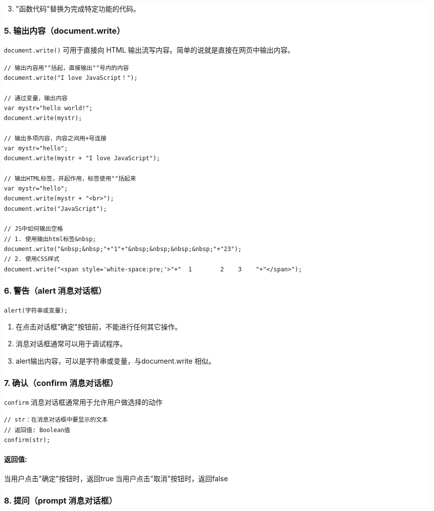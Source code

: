 3. "函数代码"替换为完成特定功能的代码。

### 5. 输出内容（document.write）

`document.write()` 可用于直接向 HTML 输出流写内容。简单的说就是直接在网页中输出内容。

```
// 输出内容用""括起，直接输出""号内的内容
document.write("I love JavaScript！");

// 通过变量，输出内容
var mystr="hello world!";
document.write(mystr);

// 输出多项内容，内容之间用+号连接
var mystr="hello";
document.write(mystr + "I love JavaScript");

// 输出HTML标签，并起作用，标签使用""括起来
var mystr="hello";
document.write(mystr + "<br>");
document.write("JavaScript");

// JS中如何输出空格
// 1. 使用输出html标签&nbsp;
document.write("&nbsp;&nbsp;"+"1"+"&nbsp;&nbsp;&nbsp;&nbsp;"+"23");
// 2. 使用CSS样式
document.write("<span style='white-space:pre;'>"+"  1        2    3    "+"</span>");
```

### 6. 警告（alert 消息对话框）

```
alert(字符串或变量);
```
1. 在点击对话框"确定"按钮前，不能进行任何其它操作。

2. 消息对话框通常可以用于调试程序。

3. alert输出内容，可以是字符串或变量，与document.write 相似。

### 7. 确认（confirm 消息对话框）

`confirm` 消息对话框通常用于允许用户做选择的动作

```
// str：在消息对话框中要显示的文本
// 返回值: Boolean值
confirm(str);
```
#### 返回值:
当用户点击"确定"按钮时，返回true
当用户点击"取消"按钮时，返回false

### 8. 提问（prompt 消息对话框）

